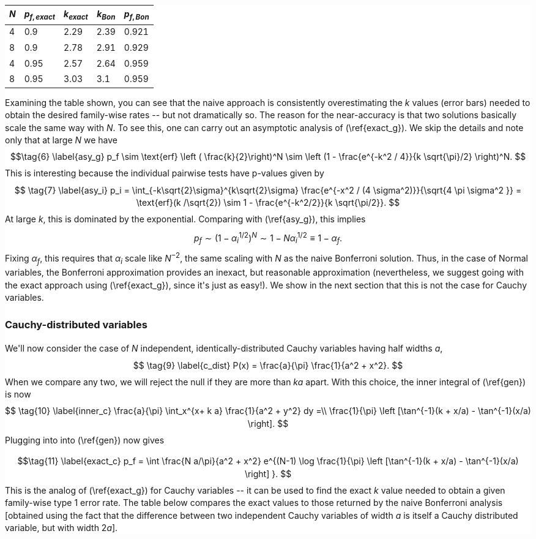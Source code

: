 | $N$ | $p_{f,exact}$ |$k_{exact}$ | $k_{Bon}$ | $p_{f, Bon}$ |
|---|---|---|----|---|
4 | 0.9 | 2.29 | 2.39 | 0.921 |
8 | 0.9 | 2.78 | 2.91 | 0.929 |
4 | 0.95 | 2.57 | 2.64 | 0.959 |
8 | 0.95 | 3.03 | 3.1 | 0.959 |

Examining the table shown, you can see that the naive approach is consistently overestimating the $k$ values (error bars) needed to obtain the desired family-wise rates -- but not dramatically so. The reason for the near-accuracy is that two solutions basically scale the same way with $N$. To see this, one can carry out an asymptotic analysis of (\ref{exact_g}). We skip the details and note only that at large $N$ we have
$$\tag{6} \label{asy_g}
p_f \sim \text{erf} \left ( \frac{k}{2}\right)^N
\sim \left (1 - \frac{e^{-k^2 / 4}}{k \sqrt{\pi}/2} \right)^N.
$$
This is interesting because the individual pairwise tests have p-values given by
$$ \tag{7} \label{asy_i}
p_i = \int_{-k\sqrt{2}\sigma}^{k\sqrt{2}\sigma} \frac{e^{-x^2 / (4 \sigma^2)}}{\sqrt{4 \pi \sigma^2 }} = \text{erf}(k /\sqrt{2}) \sim 1 - \frac{e^{-k^2/2}}{k \sqrt{\pi/2}}.
$$
At large $k$, this is dominated by the exponential. Comparing with (\ref{asy_g}), this implies
$$ \tag{8} \label{fin_g}
p_f \sim \left (1 - \alpha_i^{1/2} \right)^N \sim 1 - N \alpha_i^{1/2} \equiv 1 - \alpha_f.
$$
Fixing $\alpha_f$, this requires that $\alpha_i$ scale like $N^{-2}$, the same scaling with $N$ as the naive Bonferroni solution. Thus, in the case of Normal variables, the Bonferroni approximation provides an inexact, but reasonable approximation (nevertheless, we suggest going with the exact approach using (\ref{exact_g}), since it's just as easy!). We show in the next section that this is not the case for Cauchy variables.

### Cauchy-distributed variables

We'll now consider the case of $N$ independent, identically-distributed Cauchy variables having half widths $a$,
$$ \tag{9} \label{c_dist}
P(x) = \frac{a}{\pi} \frac{1}{a^2 + x^2}.
$$
When we compare any two, we will reject the null if they are more than $ka$ apart. With this choice, the inner integral of (\ref{gen}) is now
$$
\tag{10} \label{inner_c}
\frac{a}{\pi} \int_x^{x+ k a} \frac{1}{a^2 + y^2} dy =\\ \frac{1}{\pi} \left [\tan^{-1}(k + x/a) - \tan^{-1}(x/a) \right].
$$
Plugging into into (\ref{gen}) now gives

$$\tag{11} \label{exact_c}
p_f = \int \frac{N a/\pi}{a^2 + x^2} e^{(N-1) \log
\frac{1}{\pi} \left [\tan^{-1}(k + x/a) - \tan^{-1}(x/a) \right]
}.
$$
This is the analog of (\ref{exact_g}) for Cauchy variables -- it can be used to find the exact $k$ value needed to obtain a given family-wise type 1 error rate. The table below compares the exact values to those returned by the naive Bonferroni analysis [obtained using the fact that the difference between two independent Cauchy variables of width $a$ is itself a Cauchy distributed variable, but with width $2a$].
